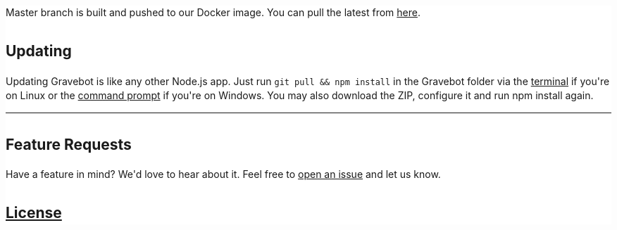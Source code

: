 Master branch is built and pushed to our Docker image. You can pull the latest from [here](https://hub.docker.com/r/gravebot/gravebot).


## Updating

Updating Gravebot is like any other Node.js app. Just run `git pull && npm install` in the Gravebot folder via the [terminal](http://www.howtogeek.com/140679/beginner-geek-how-to-start-using-the-linux-terminal) if you're on Linux or the [command prompt](http://windows.microsoft.com/en-us/windows/command-prompt-faq) if you're on Windows. You may also download the ZIP, configure it and run npm install again.

---

## Feature Requests

Have a feature in mind? We'd love to hear about it. Feel free to [open an issue](https://github.com/gw2code/Glenna/issues/new) and let us know.


## [License](LICENSE)
